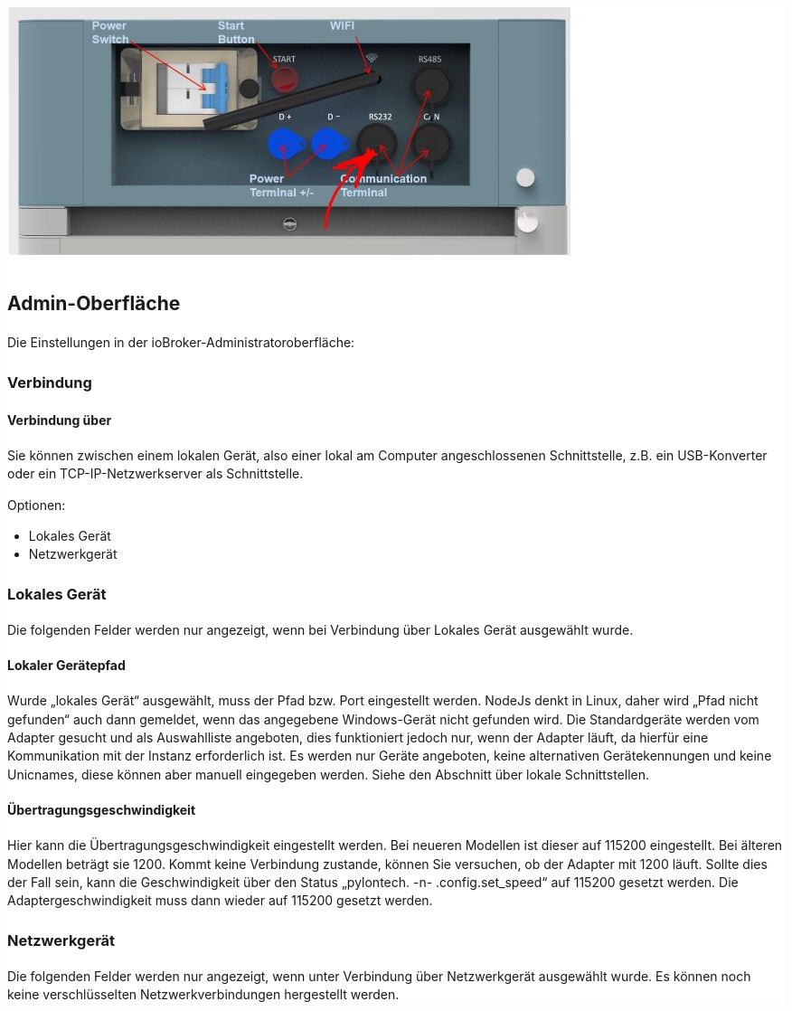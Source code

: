 ![Gewalt](../../../en/adapterref/iobroker.pylontech/media/H2.JPG)

## Admin-Oberfläche
Die Einstellungen in der ioBroker-Administratoroberfläche:

### Verbindung
#### Verbindung über
Sie können zwischen einem lokalen Gerät, also einer lokal am Computer angeschlossenen Schnittstelle, z.B. ein USB-Konverter oder ein TCP-IP-Netzwerkserver als Schnittstelle.

Optionen:

- Lokales Gerät
- Netzwerkgerät

### Lokales Gerät
Die folgenden Felder werden nur angezeigt, wenn bei Verbindung über Lokales Gerät ausgewählt wurde.

#### Lokaler Gerätepfad
Wurde „lokales Gerät“ ausgewählt, muss der Pfad bzw. Port eingestellt werden. NodeJs denkt in Linux, daher wird „Pfad nicht gefunden“ auch dann gemeldet, wenn das angegebene Windows-Gerät nicht gefunden wird. Die Standardgeräte werden vom Adapter gesucht und als Auswahlliste angeboten, dies funktioniert jedoch nur, wenn der Adapter läuft, da hierfür eine Kommunikation mit der Instanz erforderlich ist. Es werden nur Geräte angeboten, keine alternativen Gerätekennungen und keine Unicnames, diese können aber manuell eingegeben werden.
Siehe den Abschnitt über lokale Schnittstellen.

#### Übertragungsgeschwindigkeit
Hier kann die Übertragungsgeschwindigkeit eingestellt werden. Bei neueren Modellen ist dieser auf 115200 eingestellt. Bei älteren Modellen beträgt sie 1200. Kommt keine Verbindung zustande, können Sie versuchen, ob der Adapter mit 1200 läuft. Sollte dies der Fall sein, kann die Geschwindigkeit über den Status „pylontech. -n- .config.set_speed“ auf 115200 gesetzt werden. Die Adaptergeschwindigkeit muss dann wieder auf 115200 gesetzt werden.

### Netzwerkgerät
Die folgenden Felder werden nur angezeigt, wenn unter Verbindung über Netzwerkgerät ausgewählt wurde.
Es können noch keine verschlüsselten Netzwerkverbindungen hergestellt werden.
